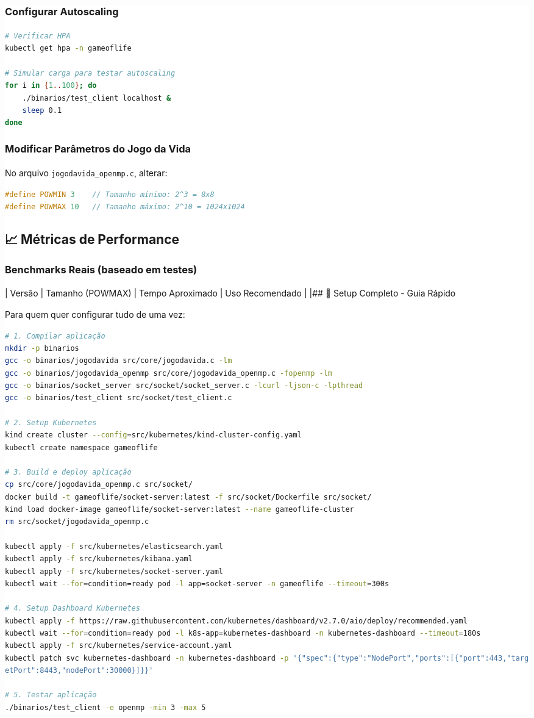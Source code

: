 ### Configurar Autoscaling

```bash
# Verificar HPA
kubectl get hpa -n gameoflife

# Simular carga para testar autoscaling
for i in {1..100}; do
    ./binarios/test_client localhost &
    sleep 0.1
done
```

### Modificar Parâmetros do Jogo da Vida

No arquivo `jogodavida_openmp.c`, alterar:
```c
#define POWMIN 3    // Tamanho mínimo: 2^3 = 8x8
#define POWMAX 10   // Tamanho máximo: 2^10 = 1024x1024
```

## 📈 Métricas de Performance

### Benchmarks Reais (baseado em testes)

| Versão | Tamanho (POWMAX) | Tempo Aproximado | Uso Recomendado |
|## 🚀 Setup Completo - Guia Rápido

Para quem quer configurar tudo de uma vez:

```bash
# 1. Compilar aplicação
mkdir -p binarios
gcc -o binarios/jogodavida src/core/jogodavida.c -lm
gcc -o binarios/jogodavida_openmp src/core/jogodavida_openmp.c -fopenmp -lm
gcc -o binarios/socket_server src/socket/socket_server.c -lcurl -ljson-c -lpthread
gcc -o binarios/test_client src/socket/test_client.c

# 2. Setup Kubernetes
kind create cluster --config=src/kubernetes/kind-cluster-config.yaml
kubectl create namespace gameoflife

# 3. Build e deploy aplicação
cp src/core/jogodavida_openmp.c src/socket/
docker build -t gameoflife/socket-server:latest -f src/socket/Dockerfile src/socket/
kind load docker-image gameoflife/socket-server:latest --name gameoflife-cluster
rm src/socket/jogodavida_openmp.c

kubectl apply -f src/kubernetes/elasticsearch.yaml
kubectl apply -f src/kubernetes/kibana.yaml
kubectl apply -f src/kubernetes/socket-server.yaml
kubectl wait --for=condition=ready pod -l app=socket-server -n gameoflife --timeout=300s

# 4. Setup Dashboard Kubernetes
kubectl apply -f https://raw.githubusercontent.com/kubernetes/dashboard/v2.7.0/aio/deploy/recommended.yaml
kubectl wait --for=condition=ready pod -l k8s-app=kubernetes-dashboard -n kubernetes-dashboard --timeout=180s
kubectl apply -f src/kubernetes/service-account.yaml
kubectl patch svc kubernetes-dashboard -n kubernetes-dashboard -p '{"spec":{"type":"NodePort","ports":[{"port":443,"targetPort":8443,"nodePort":30000}]}}'

# 5. Testar aplicação
./binarios/test_client -e openmp -min 3 -max 5
```